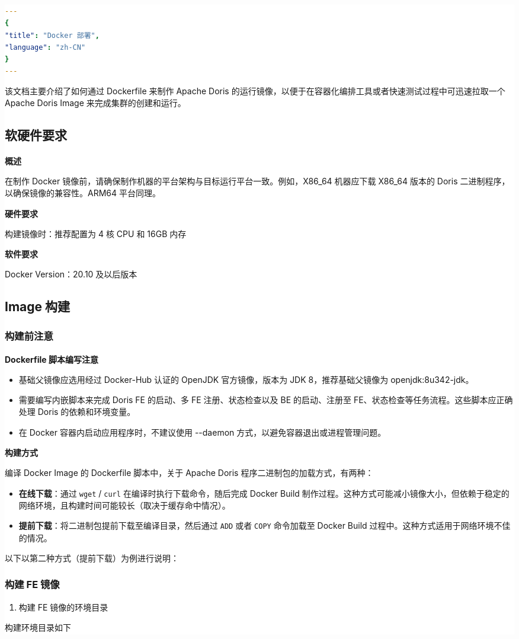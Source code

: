 ```yaml
---
{
"title": "Docker 部署",
"language": "zh-CN"
}
---
```






该文档主要介绍了如何通过 Dockerfile 来制作 Apache Doris 的运行镜像，以便于在容器化编排工具或者快速测试过程中可迅速拉取一个 Apache Doris Image 来完成集群的创建和运行。

## 软硬件要求

**概述**

在制作 Docker 镜像前，请确保制作机器的平台架构与目标运行平台一致。例如，X86_64 机器应下载 X86_64 版本的 Doris 二进制程序，以确保镜像的兼容性。ARM64 平台同理。  

**硬件要求**

构建镜像时：推荐配置为 4 核 CPU 和 16GB 内存

**软件要求**

Docker Version：20.10 及以后版本

## Image 构建

### 构建前注意

**Dockerfile 脚本编写注意**

- 基础父镜像应选用经过 Docker-Hub 认证的 OpenJDK 官方镜像，版本为 JDK 8，推荐基础父镜像为 openjdk:8u342-jdk。  

- 需要编写内嵌脚本来完成 Doris FE 的启动、多 FE 注册、状态检查以及 BE 的启动、注册至 FE、状态检查等任务流程。这些脚本应正确处理 Doris 的依赖和环境变量。  

- 在 Docker 容器内启动应用程序时，不建议使用 --daemon 方式，以避免容器退出或进程管理问题。  

**构建方式**

编译 Docker Image 的 Dockerfile 脚本中，关于 Apache Doris 程序二进制包的加载方式，有两种：

- **在线下载**：通过 `wget` / `curl` 在编译时执行下载命令，随后完成 Docker Build 制作过程。这种方式可能减小镜像大小，但依赖于稳定的网络环境，且构建时间可能较长（取决于缓存命中情况）。  

- **提前下载**：将二进制包提前下载至编译目录，然后通过 `ADD` 或者 `COPY` 命令加载至 Docker Build 过程中。这种方式适用于网络环境不佳的情况。  

以下以第二种方式（提前下载）为例进行说明：

### 构建 FE 镜像

1. 构建 FE 镜像的环境目录

构建环境目录如下
